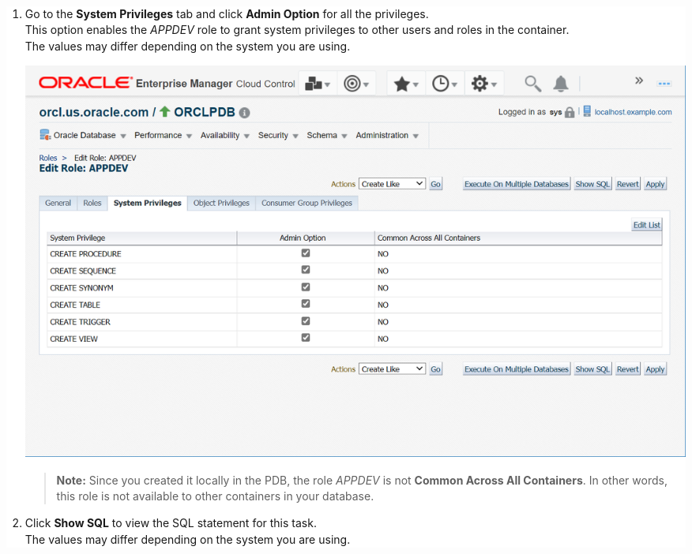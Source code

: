 1.  Go to the **System Privileges** tab and click **Admin Option** for all the privileges.   
    This option enables the *APPDEV* role to grant system privileges to other users and roles in the container.   
    The values may differ depending on the system you are using.  

    ![System Privileges with Admin Option](./images/pdb-roles-21-sys-priv-with-admin.png " ")  

    > **Note:** Since you created it locally in the PDB, the role *APPDEV* is not **Common Across All Containers**. In other words, this role is not available to other containers in your database. 

1.  Click **Show SQL** to view the SQL statement for this task.   
    The values may differ depending on the system you are using.  
